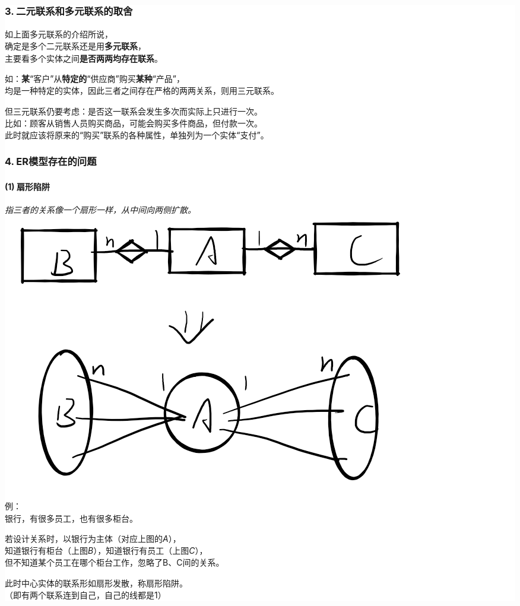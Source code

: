 ### 3. 二元联系和多元联系的取舍

如上面多元联系的介绍所说，  
确定是多个二元联系还是用**多元联系**，  
主要看多个实体之间**是否两两均存在联系**。

如：**某**“客户”从**特定的**“供应商”购买**某种**“产品”，  
均是一种特定的实体，因此三者之间存在严格的两两关系，则用三元联系。

但三元联系仍要考虑：是否这一联系会发生多次而实际上只进行一次。  
比如：顾客从销售人员购买商品，可能会购买多件商品，但付款一次。  
此时就应该将原来的“购买”联系的各种属性，单独列为一个实体“支付”。

### 4. ER模型存在的问题

#### (1) 扇形陷阱

*指三者的关系像一个扇形一样，从中间向两侧扩散。*
![扇形陷阱](images/2_1-Conceptual_Data_Model-1--03-30_23-43-37.png)  

例：  
银行，有很多员工，也有很多柜台。

若设计关系时，以银行为主体（对应上图的$A$），  
知道银行有柜台（上图$B$），知道银行有员工（上图$C$），  
但不知道某个员工在哪个柜台工作，忽略了B、C间的关系。

此时中心实体的联系形如扇形发散，称扇形陷阱。  
（即有两个联系连到自己，自己的线都是$1$）
